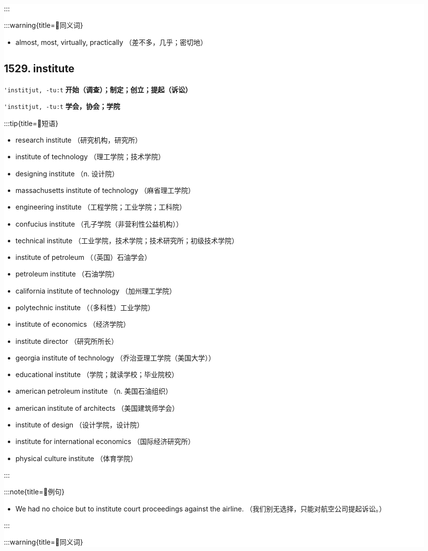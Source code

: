 :::

:::warning{title=🤔同义词}

- almost, most, virtually, practically （差不多，几乎；密切地）


## 1529. institute

`'institjut, -tu:t`  **开始（调查）；制定；创立；提起（诉讼）**

`'institjut, -tu:t`  **学会，协会；学院**

:::tip{title=🤩短语}

- research institute （研究机构，研究所）

- institute of technology （理工学院；技术学院）

- designing institute （n. 设计院）

- massachusetts institute of technology （麻省理工学院）

- engineering institute （工程学院；工业学院；工科院）

- confucius institute （孔子学院（非营利性公益机构））

- technical institute （工业学院，技术学院；技术研究所；初级技术学院）

- institute of petroleum （（英国）石油学会）

- petroleum institute （石油学院）

- california institute of technology （加州理工学院）

- polytechnic institute （（多科性）工业学院）

- institute of economics （经济学院）

- institute director （研究所所长）

- georgia institute of technology （乔治亚理工学院（美国大学））

- educational institute （学院；就读学校；毕业院校）

- american petroleum institute （n. 美国石油组织）

- american institute of architects （美国建筑师学会）

- institute of design （设计学院，设计院）

- institute for international economics （国际经济研究所）

- physical culture institute （体育学院）

:::

:::note{title=🎤例句}

- We had no choice but to institute court proceedings against the airline. （我们别无选择，只能对航空公司提起诉讼。）

:::

:::warning{title=🤔同义词}
